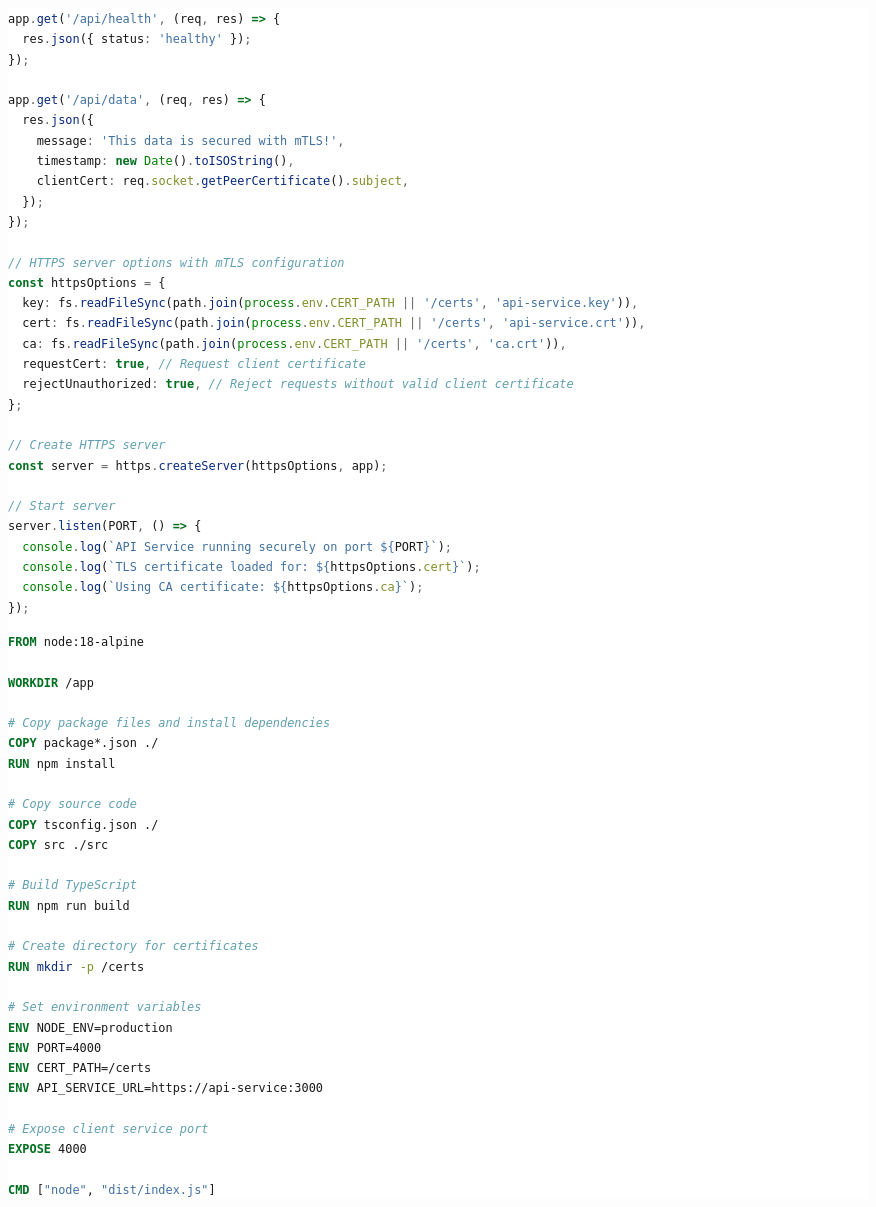 ```typescript title='src/index.ts'
app.get('/api/health', (req, res) => {
  res.json({ status: 'healthy' });
});

app.get('/api/data', (req, res) => {
  res.json({
    message: 'This data is secured with mTLS!',
    timestamp: new Date().toISOString(),
    clientCert: req.socket.getPeerCertificate().subject,
  });
});

// HTTPS server options with mTLS configuration
const httpsOptions = {
  key: fs.readFileSync(path.join(process.env.CERT_PATH || '/certs', 'api-service.key')),
  cert: fs.readFileSync(path.join(process.env.CERT_PATH || '/certs', 'api-service.crt')),
  ca: fs.readFileSync(path.join(process.env.CERT_PATH || '/certs', 'ca.crt')),
  requestCert: true, // Request client certificate
  rejectUnauthorized: true, // Reject requests without valid client certificate
};

// Create HTTPS server
const server = https.createServer(httpsOptions, app);

// Start server
server.listen(PORT, () => {
  console.log(`API Service running securely on port ${PORT}`);
  console.log(`TLS certificate loaded for: ${httpsOptions.cert}`);
  console.log(`Using CA certificate: ${httpsOptions.ca}`);
});
```

```dockerfile title='Dockerfile'
FROM node:18-alpine

WORKDIR /app

# Copy package files and install dependencies
COPY package*.json ./
RUN npm install

# Copy source code
COPY tsconfig.json ./
COPY src ./src

# Build TypeScript
RUN npm run build

# Create directory for certificates
RUN mkdir -p /certs

# Set environment variables
ENV NODE_ENV=production
ENV PORT=4000
ENV CERT_PATH=/certs
ENV API_SERVICE_URL=https://api-service:3000

# Expose client service port
EXPOSE 4000

CMD ["node", "dist/index.js"]
```
